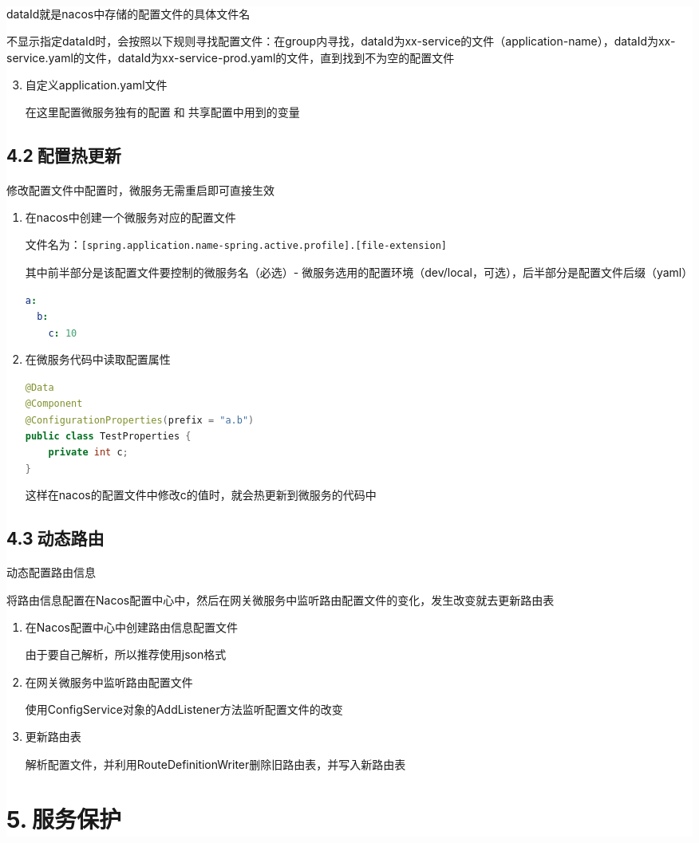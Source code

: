    dataId就是nacos中存储的配置文件的具体文件名

   不显示指定dataId时，会按照以下规则寻找配置文件：在group内寻找，dataId为xx-service的文件（application-name），dataId为xx-service.yaml的文件，dataId为xx-service-prod.yaml的文件，直到找到不为空的配置文件

3. 自定义application.yaml文件

   在这里配置微服务独有的配置 和 共享配置中用到的变量

## 4.2 配置热更新

修改配置文件中配置时，微服务无需重启即可直接生效

1. 在nacos中创建一个微服务对应的配置文件

   文件名为：`[spring.application.name-spring.active.profile].[file-extension]`

   其中前半部分是该配置文件要控制的微服务名（必选）- 微服务选用的配置环境（dev/local，可选），后半部分是配置文件后缀（yaml）

   ```yaml
   a:
     b:
       c: 10
   ```

2. 在微服务代码中读取配置属性

   ```java
   @Data
   @Component
   @ConfigurationProperties(prefix = "a.b")
   public class TestProperties {
       private int c;
   }
   ```

   这样在nacos的配置文件中修改c的值时，就会热更新到微服务的代码中

## 4.3 动态路由

动态配置路由信息

将路由信息配置在Nacos配置中心中，然后在网关微服务中监听路由配置文件的变化，发生改变就去更新路由表

1. 在Nacos配置中心中创建路由信息配置文件

   由于要自己解析，所以推荐使用json格式

2. 在网关微服务中监听路由配置文件

   使用ConfigService对象的AddListener方法监听配置文件的改变

3. 更新路由表

   解析配置文件，并利用RouteDefinitionWriter删除旧路由表，并写入新路由表

# 5. 服务保护
